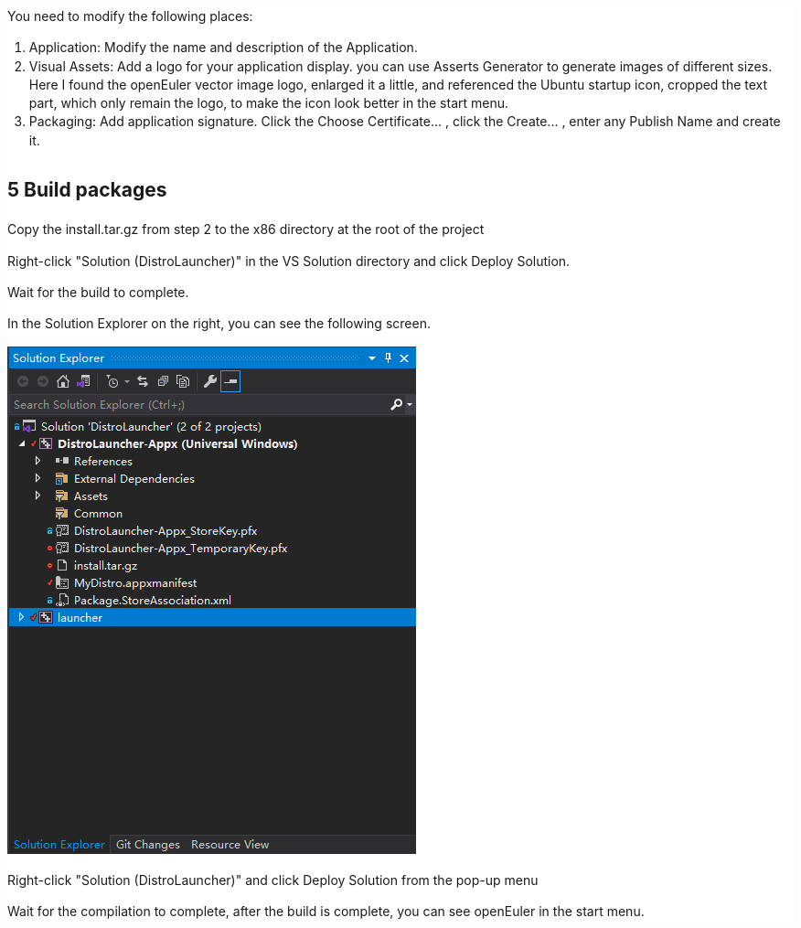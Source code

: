 You need to modify the following places:

1. Application: Modify the name and description of the Application.
2. Visual Assets: Add a logo for your application display. you can use Asserts Generator to generate images of different sizes. Here I found the openEuler vector image logo, enlarged it a little, and referenced the Ubuntu startup icon, cropped the text part, which only remain the logo, to make the icon look better in the start menu.
3. Packaging: Add application signature. Click the Choose Certificate... , click the Create... , enter any Publish Name and create it.

## 5 Build packages

Copy the install.tar.gz from step 2 to the x86 directory at the root of the project

Right-click "Solution (DistroLauncher)" in the VS Solution directory and click Deploy Solution.

Wait for the build to complete.

In the Solution Explorer on the right, you can see the following screen.

![Solution](./README_images/Solution.png)

Right-click "Solution (DistroLauncher)" and click Deploy Solution from the pop-up menu

Wait for the compilation to complete, after the build is complete, you can see openEuler in the start menu.
